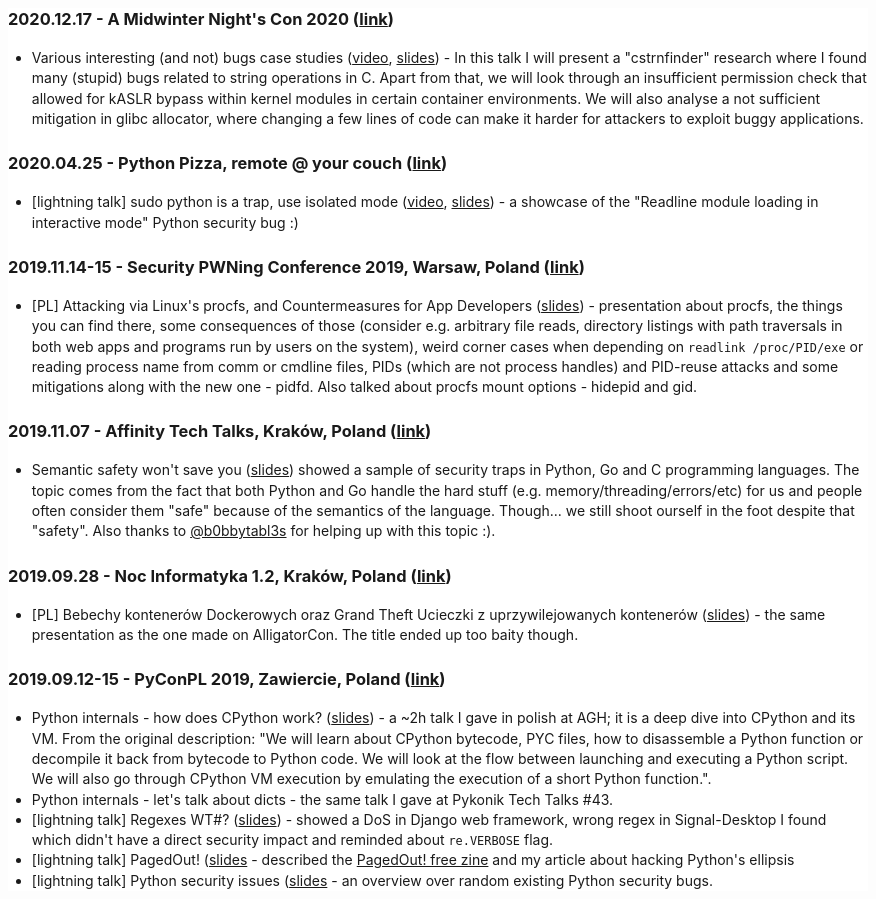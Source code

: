 ### 2020.12.17 - A Midwinter Night's Con 2020 ([link](https://absoluteappsec.com/cons/midwinter-2020/))
* Various interesting (and not) bugs case studies ([video](https://www.youtube.com/watch?v=cSb1ZWFhE1w), [slides](https://docs.google.com/presentation/d/1VpXqzPIPrfIPSIiua5ClNkjKAzM3uKlyAKUf0jBqoUI)) - In this talk I will present a "cstrnfinder" research where I found many (stupid) bugs related to string operations in C. Apart from that, we will look through an insufficient permission check that allowed for kASLR bypass within kernel modules in certain container environments. We will also analyse a not sufficient mitigation in glibc allocator, where changing a few lines of code can make it harder for attackers to exploit buggy applications.

### 2020.04.25 - Python Pizza, remote @ your couch ([link](https://remote.python.pizza/))
* [lightning talk] sudo python is a trap, use isolated mode ([video](https://www.youtube.com/watch?t=2530&v=sOXVxjPjF9E), [slides](https://docs.google.com/presentation/d/11HV4e0wqXxl_9xTpHBKfON6oUJP6MBaj9pUjNP6ETdw)) - a showcase of the "Readline module loading in interactive mode" Python security bug :)

### 2019.11.14-15 - Security PWNing Conference 2019, Warsaw, Poland ([link](https://www.instytutpwn.pl/konferencja/pwning/))
* [PL] Attacking via Linux's procfs, and Countermeasures for App Developers ([slides](https://docs.google.com/presentation/d/1OmrIAxrfDoCFPd0Iw7uQYsUKJhDny-zYCN5F96K7DgY/)) - presentation about procfs, the things you can find there, some consequences of those (consider e.g. arbitrary file reads, directory listings with path traversals in both web apps and programs run by users on the system), weird corner cases when depending on `readlink /proc/PID/exe` or reading process name from comm or cmdline files, PIDs (which are not process handles) and PID-reuse attacks and some mitigations along with the new one - pidfd. Also talked about procfs mount options - hidepid and gid.

### 2019.11.07 - Affinity Tech Talks, Kraków, Poland ([link](https://www.akamaiaffinity.com/))
* Semantic safety won't save you ([slides](https://docs.google.com/presentation/d/1AZp7ovWBwBHm4UcsPsr1zIuwkNiY2AO68WhzK1m1q0w/)) showed a sample of security traps in Python, Go and C programming languages. The topic comes from the fact that both Python and Go handle the hard stuff (e.g. memory/threading/errors/etc) for us and people often consider them "safe" because of the semantics of the language. Though... we still shoot ourself in the foot despite that "safety". Also thanks to [@b0bbytabl3s](https://twitter.com/b0bbytabl3s) for helping up with this topic :).

### 2019.09.28 - Noc Informatyka 1.2, Kraków, Poland ([link](https://nocinformatyka.pl/))
* [PL] Bebechy kontenerów Dockerowych oraz Grand Theft Ucieczki z uprzywilejowanych kontenerów ([slides](https://docs.google.com/presentation/d/1CZiv5QpAKYqox5eGyrITk712l6cPybZrq3msH5g4gv8/)) - the same presentation as the one made on AlligatorCon. The title ended up too baity though.

### 2019.09.12-15 - PyConPL 2019, Zawiercie, Poland ([link](https://pl.pycon.org/2019/en/))

* Python internals - how does CPython work? ([slides](https://docs.google.com/presentation/d/1EZlxdYMLykCFd9BYz6ZnnbebKmIs4LCD4xkGixkfwGs/)) - a ~2h talk I gave in polish at AGH; it is a deep dive into CPython and its VM. From the original description: "We will learn about CPython bytecode, PYC files, how to disassemble a Python function or decompile it back from bytecode to Python code. We will look at the flow between launching and executing a Python script. We will also go through CPython VM execution by emulating the execution of a short Python function.".
* Python internals - let's talk about dicts - the same talk I gave at Pykonik Tech Talks #43.
* [lightning talk] Regexes WT#? ([slides](https://docs.google.com/presentation/d/1Fo9tOk8xJFrLEXabyNxH6-u2t-QcwG5tkWLlAHxoA90/)) - showed a DoS in Django web framework, wrong regex in Signal-Desktop I found which didn't have a direct security impact and reminded about `re.VERBOSE` flag.
* [lightning talk] PagedOut! ([slides](https://docs.google.com/presentation/d/1zv2mhLRJUfYaDSUClAd5Kg4iQFwrkDw1K37FtLs21Sc/) - described the [PagedOut! free zine](https://pagedout.institute/) and my article about hacking Python's ellipsis
* [lightning talk] Python security issues ([slides](https://docs.google.com/presentation/d/15VI1Uilukb6bCw6wEhNQxAw85dc5f-zLToZoxH8IL7o/) - an overview over random existing Python security bugs.